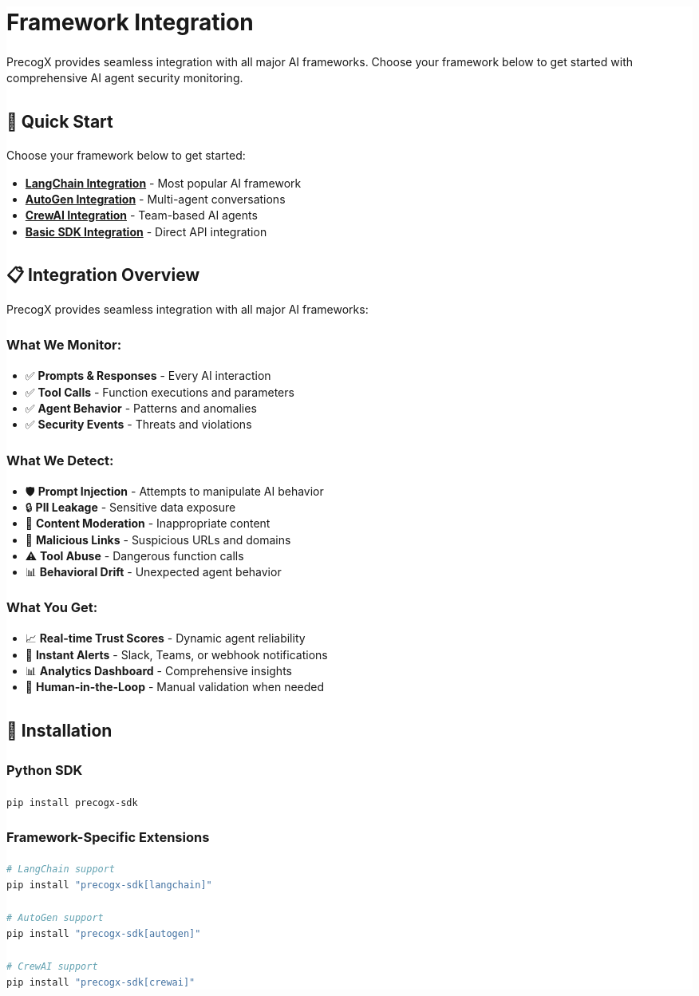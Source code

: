 # Framework Integration

PrecogX provides seamless integration with all major AI frameworks. Choose your framework below to get started with comprehensive AI agent security monitoring.

## 🚀 Quick Start

Choose your framework below to get started:

- **[LangChain Integration](#langchain-integration)** - Most popular AI framework
- **[AutoGen Integration](#autogen-integration)** - Multi-agent conversations
- **[CrewAI Integration](#crewai-integration)** - Team-based AI agents
- **[Basic SDK Integration](#basic-sdk-integration)** - Direct API integration

## 📋 Integration Overview

PrecogX provides seamless integration with all major AI frameworks:

### **What We Monitor:**
- ✅ **Prompts & Responses** - Every AI interaction
- ✅ **Tool Calls** - Function executions and parameters
- ✅ **Agent Behavior** - Patterns and anomalies
- ✅ **Security Events** - Threats and violations

### **What We Detect:**
- 🛡️ **Prompt Injection** - Attempts to manipulate AI behavior
- 🔒 **PII Leakage** - Sensitive data exposure
- 🚫 **Content Moderation** - Inappropriate content
- 🔗 **Malicious Links** - Suspicious URLs and domains
- ⚠️ **Tool Abuse** - Dangerous function calls
- 📊 **Behavioral Drift** - Unexpected agent behavior

### **What You Get:**
- 📈 **Real-time Trust Scores** - Dynamic agent reliability
- 🔔 **Instant Alerts** - Slack, Teams, or webhook notifications
- 📊 **Analytics Dashboard** - Comprehensive insights
- 👥 **Human-in-the-Loop** - Manual validation when needed

## 🔧 Installation

### **Python SDK**
```bash
pip install precogx-sdk
```

### **Framework-Specific Extensions**
```bash
# LangChain support
pip install "precogx-sdk[langchain]"

# AutoGen support
pip install "precogx-sdk[autogen]"

# CrewAI support
pip install "precogx-sdk[crewai]"
```
